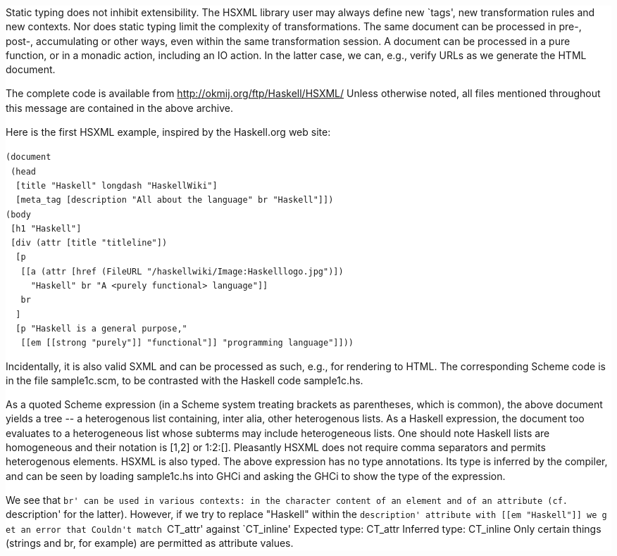 Static typing does not inhibit extensibility. The HSXML library user
may always define new `tags', new transformation rules and new
contexts. Nor does static typing limit the complexity of
transformations. The same document can be processed in pre-, post-,
accumulating or other ways, even within the same transformation
session. A document can be processed in a pure function, or in a
monadic action, including an IO action.  In the latter case, we can,
e.g., verify URLs as we generate the HTML document.


The complete code is available from
     http://okmij.org/ftp/Haskell/HSXML/
Unless otherwise noted, all files mentioned throughout this message
are contained in the above archive.


Here is the first HSXML example, inspired by the Haskell.org web site:

    (document
     (head
      [title "Haskell" longdash "HaskellWiki"]
      [meta_tag [description "All about the language" br "Haskell"]])
    (body
     [h1 "Haskell"]
     [div (attr [title "titleline"])
      [p
       [[a (attr [href (FileURL "/haskellwiki/Image:Haskelllogo.jpg")])
         "Haskell" br "A <purely functional> language"]]
       br
      ]
      [p "Haskell is a general purpose," 
       [[em [[strong "purely"]] "functional"]] "programming language"]]))

Incidentally, it is also valid SXML and can be processed as such,
e.g., for rendering to HTML. The corresponding Scheme code is in the
file sample1c.scm, to be contrasted with the Haskell code
sample1c.hs. 

As a quoted Scheme expression (in a Scheme system treating brackets
as parentheses, which is common), the above document yields a tree --
a heterogenous list containing, inter alia, other heterogenous
lists. As a Haskell expression, the document too evaluates to a
heterogeneous list whose subterms may include heterogeneous lists. One
should note Haskell lists are homogeneous and their notation is
[1,2] or 1:2:[]. Pleasantly HSXML does not require comma separators and
permits heterogenous elements. HSXML is also typed. The above
expression has no type annotations. Its type is inferred by the
compiler, and can be seen by loading sample1c.hs into GHCi and
asking the GHCi to show the type of the expression.

We see that `br' can be used in various contexts: in the character
content of an element and of an attribute (cf. `description' for the
latter). However, if we try to replace "Haskell" within the
`description' attribute with [[em "Haskell"]] we get an error that
    Couldn't match `CT_attr' against `CT_inline'
      Expected type: CT_attr
      Inferred type: CT_inline
Only certain things (strings and br, for example) are permitted as
attribute values.
